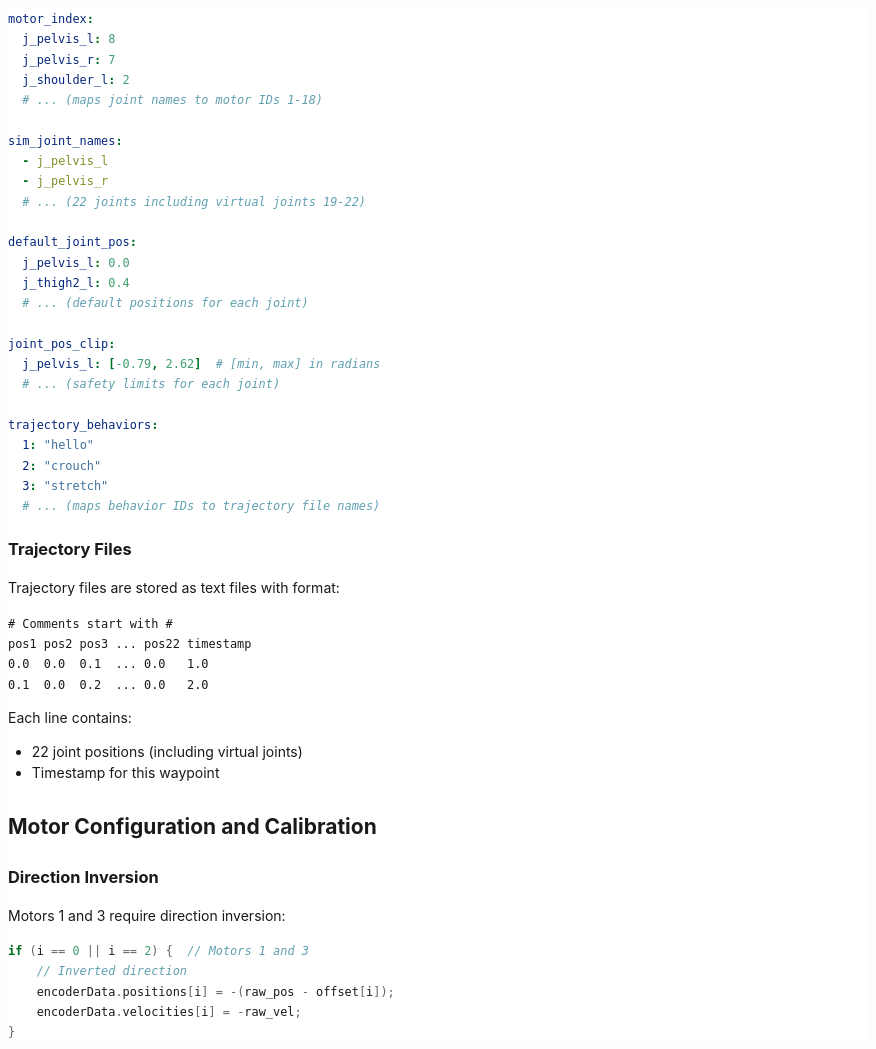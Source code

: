 ```yaml
motor_index:
  j_pelvis_l: 8
  j_pelvis_r: 7
  j_shoulder_l: 2
  # ... (maps joint names to motor IDs 1-18)

sim_joint_names:
  - j_pelvis_l
  - j_pelvis_r
  # ... (22 joints including virtual joints 19-22)

default_joint_pos:
  j_pelvis_l: 0.0
  j_thigh2_l: 0.4
  # ... (default positions for each joint)

joint_pos_clip:
  j_pelvis_l: [-0.79, 2.62]  # [min, max] in radians
  # ... (safety limits for each joint)

trajectory_behaviors:
  1: "hello"
  2: "crouch"
  3: "stretch"
  # ... (maps behavior IDs to trajectory file names)
```

### Trajectory Files

Trajectory files are stored as text files with format:
```
# Comments start with #
pos1 pos2 pos3 ... pos22 timestamp
0.0  0.0  0.1  ... 0.0   1.0
0.1  0.0  0.2  ... 0.0   2.0
```

Each line contains:
- 22 joint positions (including virtual joints)
- Timestamp for this waypoint

## Motor Configuration and Calibration

### Direction Inversion
Motors 1 and 3 require direction inversion:
```cpp
if (i == 0 || i == 2) {  // Motors 1 and 3
    // Inverted direction
    encoderData.positions[i] = -(raw_pos - offset[i]);
    encoderData.velocities[i] = -raw_vel;
}
```
